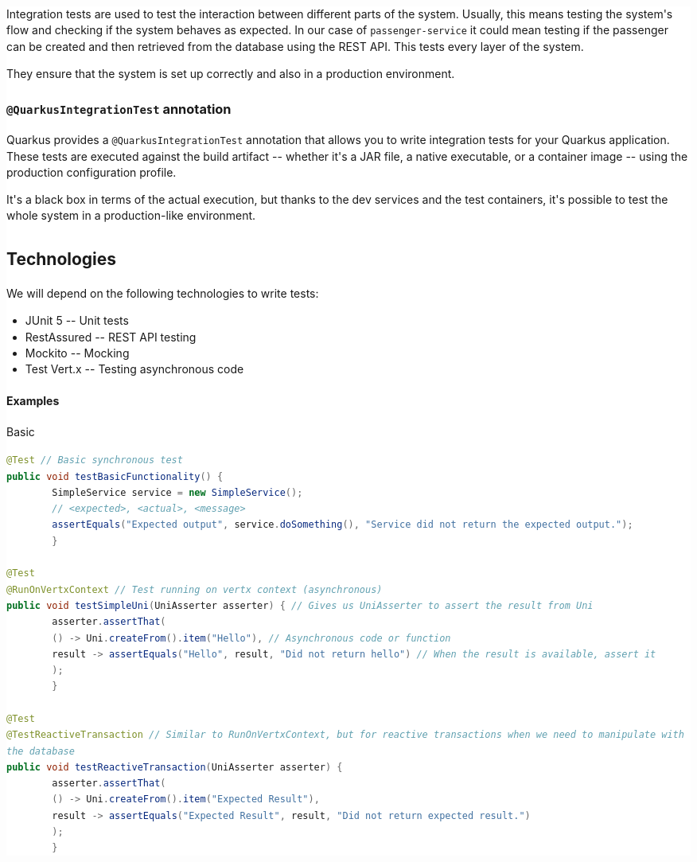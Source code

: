 Integration tests are used to test the interaction between different parts of the system. Usually, this means testing the system's flow and checking if the system behaves as expected. In our case of `passenger-service` it could mean testing if the passenger can be created and then retrieved from the database using the REST API. This tests every layer of the system.

They ensure that the system is set up correctly and also in a production environment.

### `@QuarkusIntegrationTest` annotation

Quarkus provides a `@QuarkusIntegrationTest` annotation that allows you to write integration tests for your Quarkus application. These tests are executed against the build artifact -- whether it's a JAR file, a native executable, or a container image -- using the production configuration profile.

It's a black box in terms of the actual execution, but thanks to the dev services and the test containers, it's possible to test the whole system in a production-like environment.

## Technologies

We will depend on the following technologies to write tests:
- JUnit 5 -- Unit tests
- RestAssured -- REST API testing
- Mockito -- Mocking
- Test Vert.x -- Testing asynchronous code

#### Examples

Basic

```java
@Test // Basic synchronous test
public void testBasicFunctionality() {
        SimpleService service = new SimpleService();
        // <expected>, <actual>, <message>
        assertEquals("Expected output", service.doSomething(), "Service did not return the expected output.");
        }

@Test
@RunOnVertxContext // Test running on vertx context (asynchronous)
public void testSimpleUni(UniAsserter asserter) { // Gives us UniAsserter to assert the result from Uni
        asserter.assertThat(
        () -> Uni.createFrom().item("Hello"), // Asynchronous code or function
        result -> assertEquals("Hello", result, "Did not return hello") // When the result is available, assert it
        );
        }

@Test
@TestReactiveTransaction // Similar to RunOnVertxContext, but for reactive transactions when we need to manipulate with the database
public void testReactiveTransaction(UniAsserter asserter) {
        asserter.assertThat(
        () -> Uni.createFrom().item("Expected Result"),
        result -> assertEquals("Expected Result", result, "Did not return expected result.")
        );
        }
```
